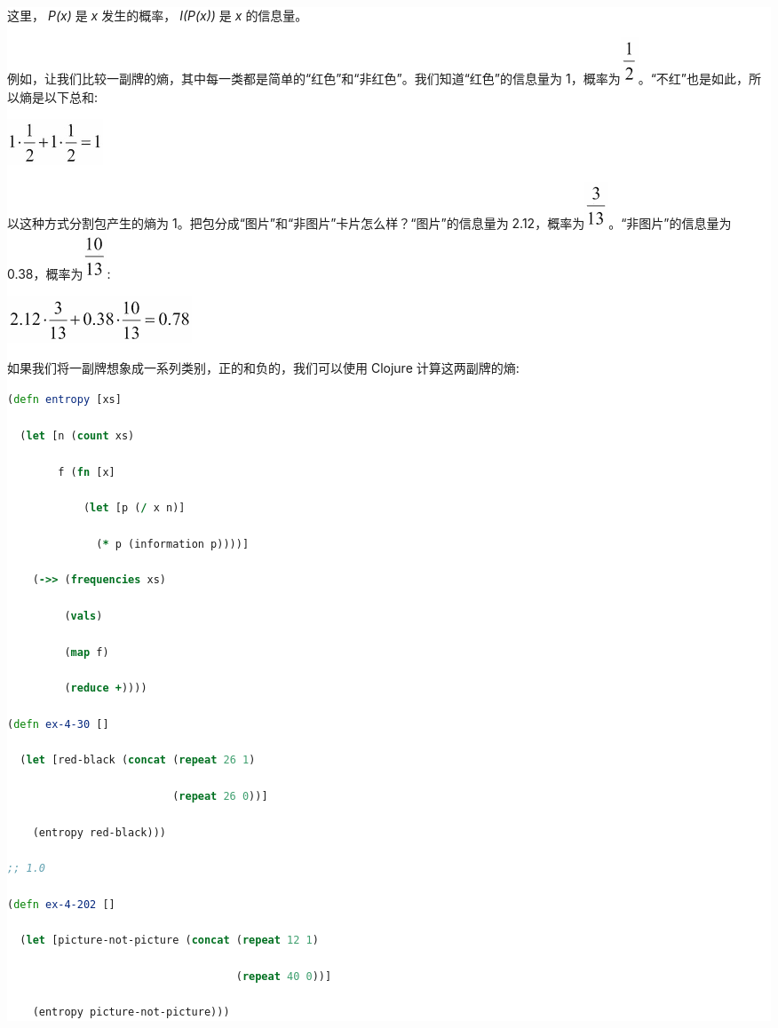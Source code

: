这里， *P(x)* 是 *x* 发生的概率， *I(P(x))* 是 *x* 的信息量。

例如，让我们比较一副牌的熵，其中每一类都是简单的“红色”和“非红色”。我们知道“红色”的信息量为 1，概率为![Entropy](img/7180OS_04_29.jpg)。“不红”也是如此，所以熵是以下总和:

![Entropy](img/7180OS_04_76.jpg)

以这种方式分割包产生的熵为 1。把包分成“图片”和“非图片”卡片怎么样？“图片”的信息量为 2.12，概率为![Entropy](img/7180OS_04_69.jpg)。“非图片”的信息量为 0.38，概率为![Entropy](img/7180OS_04_77.jpg):

![Entropy](img/7180OS_04_78.jpg)

如果我们将一副牌想象成一系列类别，正的和负的，我们可以使用 Clojure 计算这两副牌的熵:

```clj
(defn entropy [xs]

  (let [n (count xs)

        f (fn [x]

            (let [p (/ x n)]

              (* p (information p))))]

    (->> (frequencies xs)

         (vals)

         (map f)

         (reduce +))))

(defn ex-4-30 []

  (let [red-black (concat (repeat 26 1)

                          (repeat 26 0))]

    (entropy red-black)))

;; 1.0

(defn ex-4-202 []

  (let [picture-not-picture (concat (repeat 12 1)

                                    (repeat 40 0))]

    (entropy picture-not-picture)))

```